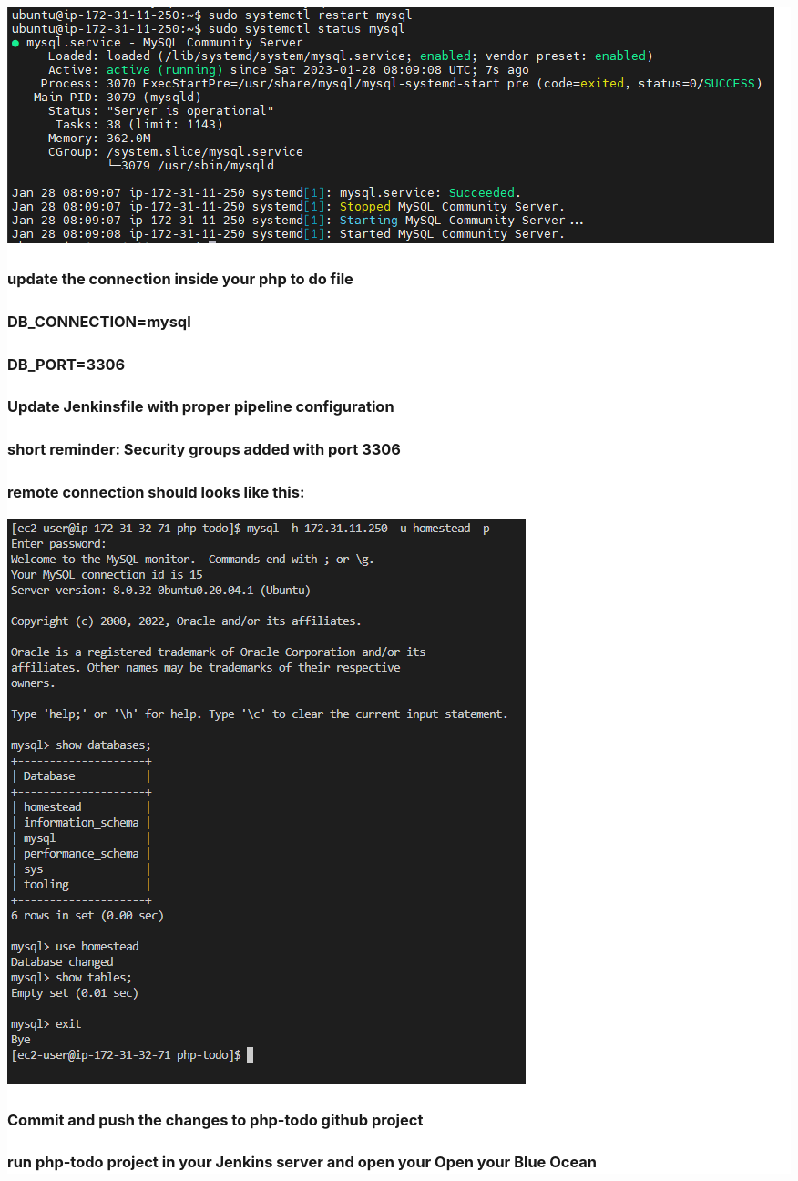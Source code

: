 ![](./img/mysql_restart.PNG)
### update the connection inside your php to do file
### DB_CONNECTION=mysql
### DB_PORT=3306
### Update Jenkinsfile with proper pipeline configuration
### short reminder: Security groups added with port 3306
### remote connection should looks like this:
![](./img/remote_connection_mysql.PNG)
### Commit and push the changes to php-todo github project
### run php-todo project in your Jenkins server and open your Open your Blue Ocean
